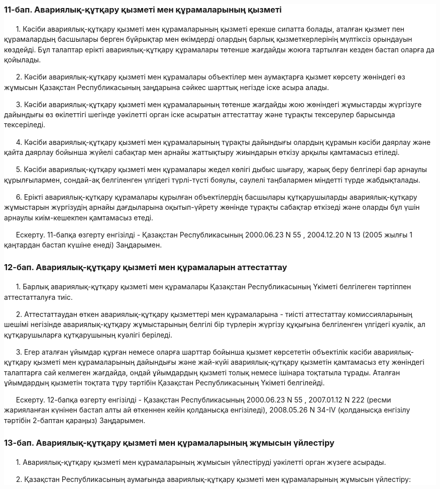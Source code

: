 ### 11-бап. Авариялық-құтқару қызметi мен құрамаларының қызметi

      1. Кәсiби авариялық-құтқару қызметi мен құрамаларының қызметi ерекше сипатта болады, аталған қызмет пен құрамалардың басшылары берген бұйрықтар мен өкiмдердi олардың барлық қызметкерлерiнiң мүлтiксiз орындауын көздейдi. Бұл талаптар ерiктi авариялық-құтқару құрамалары төтенше жағдайды жоюға тартылған кезден бастап оларға да қойылады.

      2. Кәсiби авариялық-құтқару қызметi мен құрамалары объектiлер мен аумақтарға қызмет көрсету жөнiндегi өз жұмысын Қазақстан Республикасының заңдарына сәйкес шарттық негiзде iске асыра алады.

      3. Кәсiби авариялық-құтқару қызметi мен құрамаларының төтенше жағдайды жою жөнiндегi жұмыстарды жүргiзуге дайындығы өз өкiлеттiгi шегiнде уәкілетті орган iске асыратын аттестаттау және тұрақты тексерулер барысында тексерiледi.

      4. Кәсiби авариялық-құтқару қызметi мен құрамаларының тұрақты дайындығы олардың құрамын кәсiби даярлау және қайта даярлау бойынша жүйелi сабақтар мен арнайы жаттықтыру жиындарын өткiзу арқылы қамтамасыз етiледi.

      5. Кәсiби авариялық-құтқару қызметi мен құрамалары жедел көлiгi дыбыс шығару, жарық беру белгiлерi бар арнаулы құрылғылармен, сондай-ақ белгiленген үлгiдегi түрлi-түстi бояулы, сәулелi таңбалармен мiндеттi түрде жабдықталады.

      6. Ерiктi авариялық-құтқару құрамалары құрылған объектiлердiң басшылары құтқарушыларды авариялық-құтқару жұмыстарын жүргiзудiң арнайы дағдыларына оқытып-үйрету жөнiнде тұрақты сабақтар өткiзедi және оларды бұл үшiн арнаулы киiм-кешекпен қамтамасыз етедi.

      Ескерту. 11-бапқа өзгерту енгізілді - Қазақстан Республикасының 2000.06.23  N 55  , 2004.12.20  N 13  (2005 жылғы 1 қаңтардан бастап күшіне енеді) Заңдарымен.

### 12-бап. Авариялық-құтқару қызметi мен құрамаларын аттестаттау

      1. Барлық авариялық-құтқару қызметi мен құрамалары Қазақстан Республикасының Үкiметi белгiлеген тәртіппен аттестатталуға тиiс.

      2. Аттестаттаудан өткен авариялық-құтқару қызметтері мен құрамаларына - тиісті аттестаттау комиссияларының шешімі негізінде авариялық-құтқару жұмыстарының белгілі бір түрлерін жүргізу құқығына белгіленген үлгідегі куәлік, ал құтқарушыларға құтқарушының куәлігі беріледі.

      3. Егер аталған ұйымдар құрған немесе оларға шарттар бойынша қызмет көрсететiн объектiлiк кәсiби авариялық-құтқару қызметi мен құрамаларының дайындығы және жай-күйi авариялық-құтқару қызметiн қамтамасыз ету жөнiндегi талаптарға сай келмеген жағдайда, ондай ұйымдардың қызметi толық немесе iшiнара тоқтатыла тұрады. Аталған ұйымдардың қызметiн тоқтата тұру тәртiбiн Қазақстан Республикасының Үкiметi белгiлейдi.

      Ескерту. 12-бапқа өзгерту енгізілді - Қазақстан Республикасының 2000.06.23  N 55  , 2007.01.12 N  222  (ресми жарияланған күнінен бастап алты ай өткеннен кейін қолданысқа енгізіледі), 2008.05.26  N 34-IV  (қолданысқа енгізілу тәртібін  2-баптан  қараңыз) Заңдарымен.

### 13-бап. Авариялық-құтқару қызметi мен құрамаларының жұмысын үйлестiру

      1. Авариялық-құтқару қызметi мен құрамаларының жұмысын үйлестiрудi уәкілетті орган жүзеге асырады.

      2. Қазақстан Республикасының аумағында авариялық-құтқару қызметi мен құрамаларының жұмысын үйлестiру:
